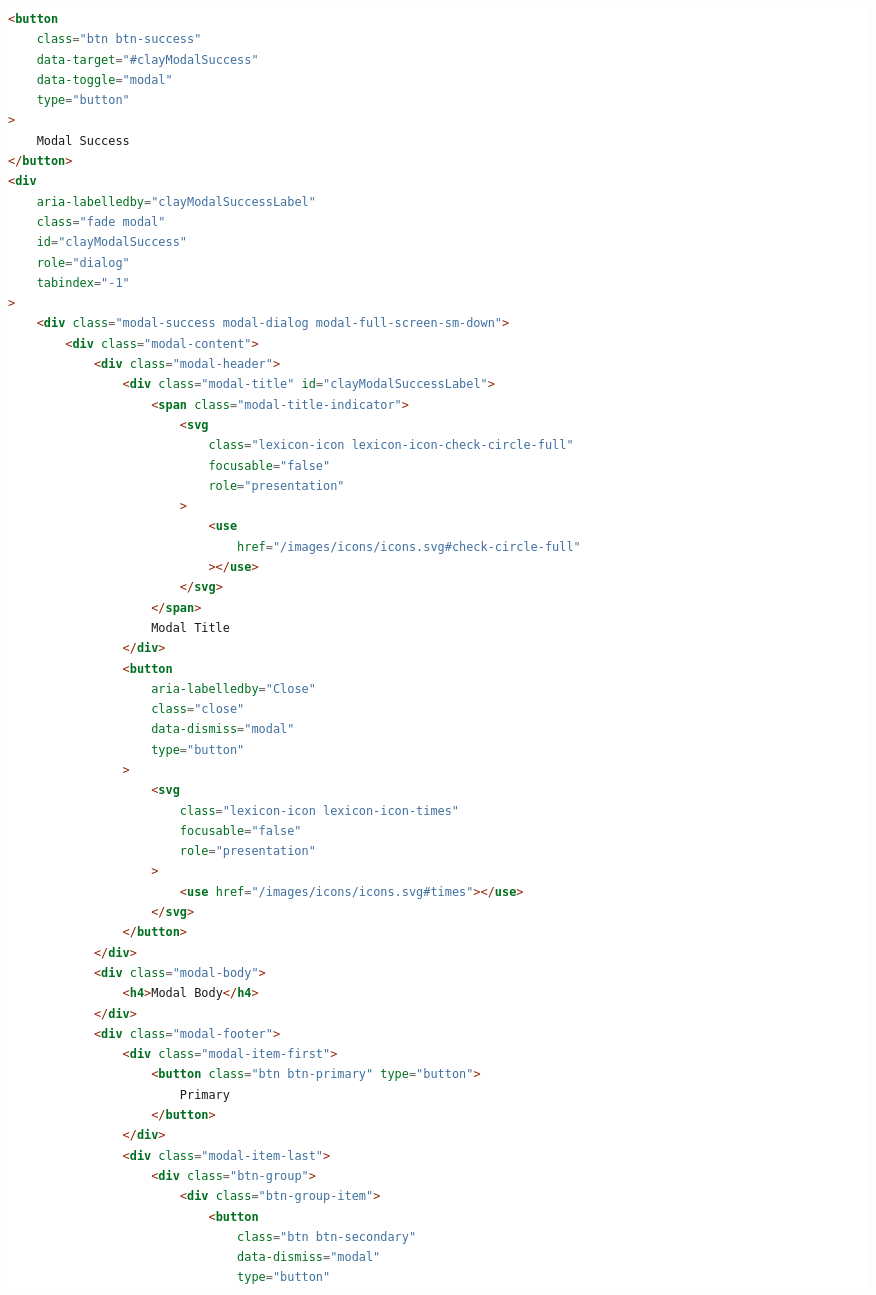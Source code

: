 ```html
<button
	class="btn btn-success"
	data-target="#clayModalSuccess"
	data-toggle="modal"
	type="button"
>
	Modal Success
</button>
<div
	aria-labelledby="clayModalSuccessLabel"
	class="fade modal"
	id="clayModalSuccess"
	role="dialog"
	tabindex="-1"
>
	<div class="modal-success modal-dialog modal-full-screen-sm-down">
		<div class="modal-content">
			<div class="modal-header">
				<div class="modal-title" id="clayModalSuccessLabel">
					<span class="modal-title-indicator">
						<svg
							class="lexicon-icon lexicon-icon-check-circle-full"
							focusable="false"
							role="presentation"
						>
							<use
								href="/images/icons/icons.svg#check-circle-full"
							></use>
						</svg>
					</span>
					Modal Title
				</div>
				<button
					aria-labelledby="Close"
					class="close"
					data-dismiss="modal"
					type="button"
				>
					<svg
						class="lexicon-icon lexicon-icon-times"
						focusable="false"
						role="presentation"
					>
						<use href="/images/icons/icons.svg#times"></use>
					</svg>
				</button>
			</div>
			<div class="modal-body">
				<h4>Modal Body</h4>
			</div>
			<div class="modal-footer">
				<div class="modal-item-first">
					<button class="btn btn-primary" type="button">
						Primary
					</button>
				</div>
				<div class="modal-item-last">
					<div class="btn-group">
						<div class="btn-group-item">
							<button
								class="btn btn-secondary"
								data-dismiss="modal"
								type="button"
```